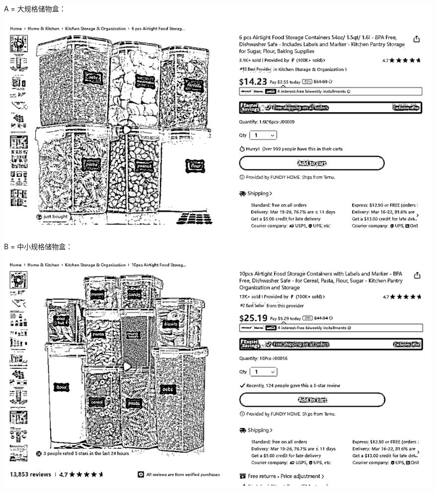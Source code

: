 A = 大规格储物盒：

![](img/44e55c2f29f1a10c0f914637bd95c04d.png)

B = 中小规格储物盒：

![](img/a74e262d4ed383526af020f1b4902052.png)

